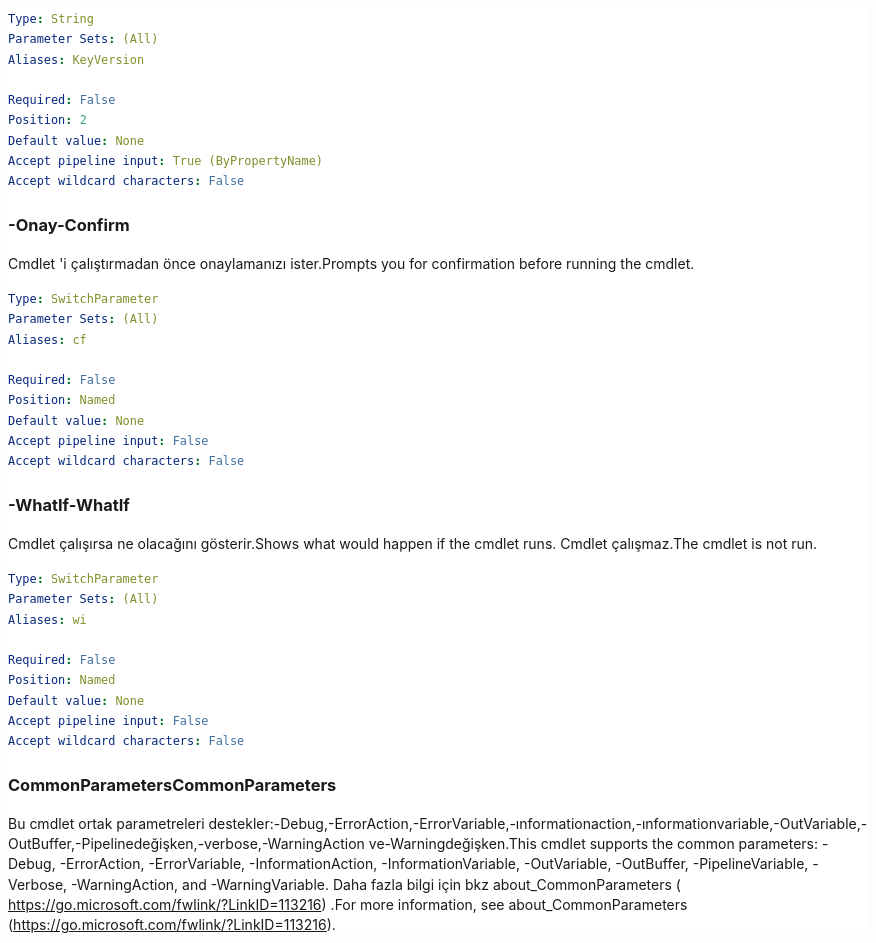 ```yaml
Type: String
Parameter Sets: (All)
Aliases: KeyVersion

Required: False
Position: 2
Default value: None
Accept pipeline input: True (ByPropertyName)
Accept wildcard characters: False
```

### <span data-ttu-id="728a5-164">-Onay</span><span class="sxs-lookup"><span data-stu-id="728a5-164">-Confirm</span></span>
<span data-ttu-id="728a5-165">Cmdlet 'i çalıştırmadan önce onaylamanızı ister.</span><span class="sxs-lookup"><span data-stu-id="728a5-165">Prompts you for confirmation before running the cmdlet.</span></span>

```yaml
Type: SwitchParameter
Parameter Sets: (All)
Aliases: cf

Required: False
Position: Named
Default value: None
Accept pipeline input: False
Accept wildcard characters: False
```

### <span data-ttu-id="728a5-166">-WhatIf</span><span class="sxs-lookup"><span data-stu-id="728a5-166">-WhatIf</span></span>
<span data-ttu-id="728a5-167">Cmdlet çalışırsa ne olacağını gösterir.</span><span class="sxs-lookup"><span data-stu-id="728a5-167">Shows what would happen if the cmdlet runs.</span></span>
<span data-ttu-id="728a5-168">Cmdlet çalışmaz.</span><span class="sxs-lookup"><span data-stu-id="728a5-168">The cmdlet is not run.</span></span>

```yaml
Type: SwitchParameter
Parameter Sets: (All)
Aliases: wi

Required: False
Position: Named
Default value: None
Accept pipeline input: False
Accept wildcard characters: False
```

### <span data-ttu-id="728a5-169">CommonParameters</span><span class="sxs-lookup"><span data-stu-id="728a5-169">CommonParameters</span></span>
<span data-ttu-id="728a5-170">Bu cmdlet ortak parametreleri destekler:-Debug,-ErrorAction,-ErrorVariable,-ınformationaction,-ınformationvariable,-OutVariable,-OutBuffer,-Pipelinedeğişken,-verbose,-WarningAction ve-Warningdeğişken.</span><span class="sxs-lookup"><span data-stu-id="728a5-170">This cmdlet supports the common parameters: -Debug, -ErrorAction, -ErrorVariable, -InformationAction, -InformationVariable, -OutVariable, -OutBuffer, -PipelineVariable, -Verbose, -WarningAction, and -WarningVariable.</span></span> <span data-ttu-id="728a5-171">Daha fazla bilgi için bkz about_CommonParameters ( https://go.microsoft.com/fwlink/?LinkID=113216) .</span><span class="sxs-lookup"><span data-stu-id="728a5-171">For more information, see about_CommonParameters (https://go.microsoft.com/fwlink/?LinkID=113216).</span></span>
